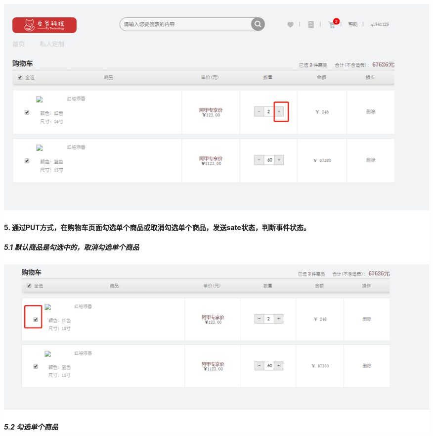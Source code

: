 ![1574155518620](1574155518620.png)

#### 	

#### 5. 通过PUT方式，在购物车页面勾选单个商品或取消勾选单个商品，发送sate状态，判断事件状态。

##### 	5.1 默认商品是勾选中的，取消勾选单个商品

![1574155603407](1574155603407.png)

##### 	5.2 勾选单个商品
